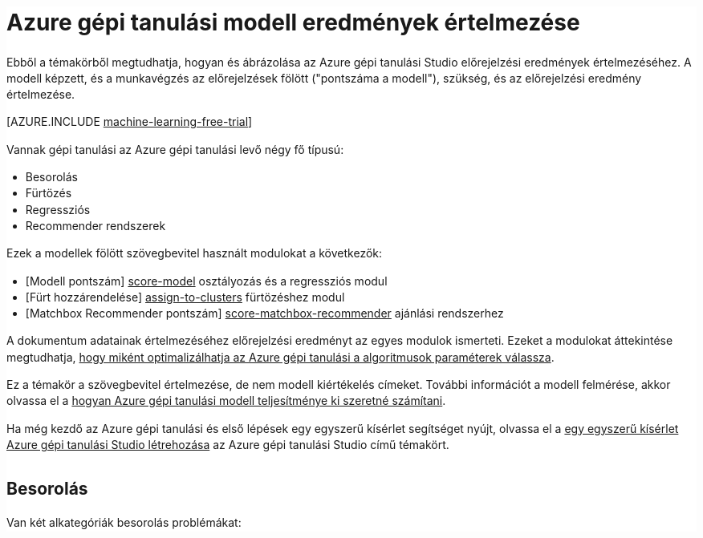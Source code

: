 <properties
    pageTitle="Gépi tanulási modell eredmények értelmezése |} Microsoft Azure"
    description="Hogyan lehet választani a optimális beállítása megjelenítésére pontszámhoz modell kimeneti értékeket és használatával algoritmus."
    services="machine-learning"
    documentationCenter=""
    authors="bradsev"
    manager="jhubbard"
    editor="cgronlun"/>

<tags
    ms.service="machine-learning"
    ms.workload="data-services"
    ms.tgt_pltfrm="na"
    ms.devlang="na"
    ms.topic="article"
    ms.date="09/12/2016"
    ms.author="bradsev" />


# <a name="interpret-model-results-in-azure-machine-learning"></a>Azure gépi tanulási modell eredmények értelmezése

Ebből a témakörből megtudhatja, hogyan és ábrázolása az Azure gépi tanulási Studio előrejelzési eredmények értelmezéséhez. A modell képzett, és a munkavégzés az előrejelzések fölött ("pontszáma a modell"), szükség, és az előrejelzési eredmény értelmezése.

[AZURE.INCLUDE [machine-learning-free-trial](../../includes/machine-learning-free-trial.md)]

Vannak gépi tanulási az Azure gépi tanulási levő négy fő típusú:

* Besorolás
* Fürtözés
* Regressziós
* Recommender rendszerek

Ezek a modellek fölött szövegbevitel használt modulokat a következők:

* [Modell pontszám] [ score-model] osztályozás és a regressziós modul
* [Fürt hozzárendelése] [ assign-to-clusters] fürtözéshez modul
* [Matchbox Recommender pontszám] [ score-matchbox-recommender] ajánlási rendszerhez

A dokumentum adatainak értelmezéséhez előrejelzési eredményt az egyes modulok ismerteti. Ezeket a modulokat áttekintése megtudhatja, [hogy miként optimalizálhatja az Azure gépi tanulási a algoritmusok paraméterek válassza](machine-learning-algorithm-parameters-optimize.md).

Ez a témakör a szövegbevitel értelmezése, de nem modell kiértékelés címeket. További információt a modell felmérése, akkor olvassa el a [hogyan Azure gépi tanulási modell teljesítménye ki szeretné számítani](machine-learning-evaluate-model-performance.md).

Ha még kezdő az Azure gépi tanulási és első lépések egy egyszerű kísérlet segítséget nyújt, olvassa el a [egy egyszerű kísérlet Azure gépi tanulási Studio létrehozása](machine-learning-create-experiment.md) az Azure gépi tanulási Studio című témakört.

## <a name="classification"></a>Besorolás ##
Van két alkategóriák besorolás problémákat:


[assign-to-clusters]: https://msdn.microsoft.com/library/azure/eed3ee76-e8aa-46e6-907c-9ca767f5c114/
[execute-r-script]: https://msdn.microsoft.com/library/azure/30806023-392b-42e0-94d6-6b775a6e0fd5/
[select-columns]: https://msdn.microsoft.com/library/azure/1ec722fa-b623-4e26-a44e-a50c6d726223/
[score-matchbox-recommender]: https://msdn.microsoft.com/library/azure/55544522-9a10-44bd-884f-9a91a9cec2cd/
[score-model]: https://msdn.microsoft.com/library/azure/401b4f92-e724-4d5a-be81-d5b0ff9bdb33/
[train-clustering-model]: https://msdn.microsoft.com/library/azure/bb43c744-f7fa-41d0-ae67-74ae75da3ffd/
[train-matchbox-recommender]: https://msdn.microsoft.com/library/azure/fa4aa69d-2f1c-4ba4-ad5f-90ea3a515b4c/